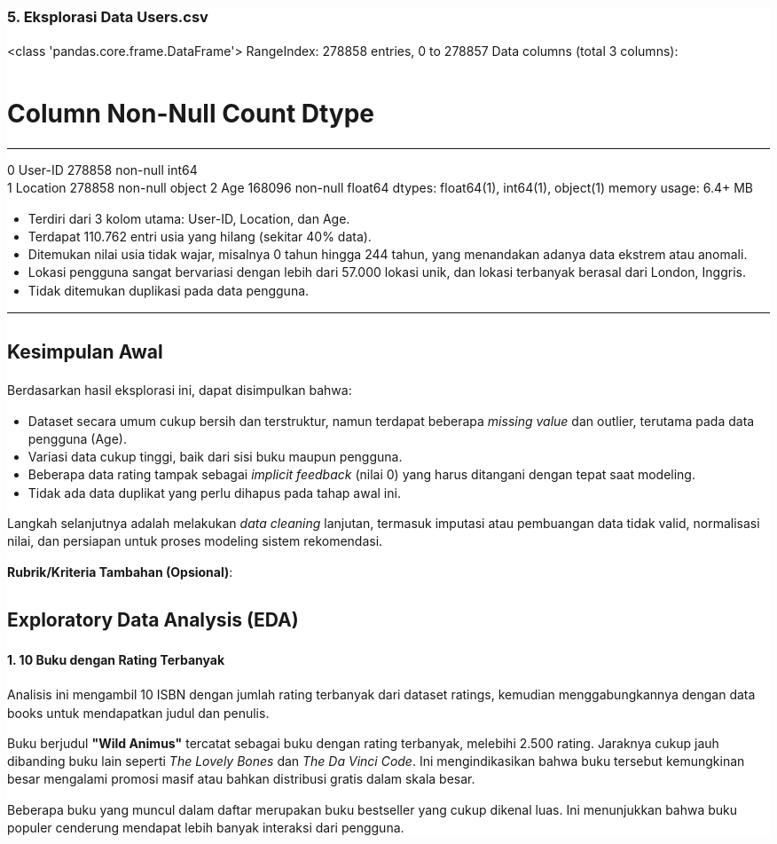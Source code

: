### 5. Eksplorasi Data Users.csv
<class 'pandas.core.frame.DataFrame'>
RangeIndex: 278858 entries, 0 to 278857
Data columns (total 3 columns):
 #   Column    Non-Null Count   Dtype  
---  ------    --------------   -----  
 0   User-ID   278858 non-null  int64  
 1   Location  278858 non-null  object 
 2   Age       168096 non-null  float64
dtypes: float64(1), int64(1), object(1)
memory usage: 6.4+ MB
* Terdiri dari 3 kolom utama: User-ID, Location, dan Age.
* Terdapat 110.762 entri usia yang hilang (sekitar 40% data).
* Ditemukan nilai usia tidak wajar, misalnya 0 tahun hingga 244 tahun, yang menandakan adanya data ekstrem atau anomali.
* Lokasi pengguna sangat bervariasi dengan lebih dari 57.000 lokasi unik, dan lokasi terbanyak berasal dari London, Inggris.
* Tidak ditemukan duplikasi pada data pengguna.

---

## Kesimpulan Awal

Berdasarkan hasil eksplorasi ini, dapat disimpulkan bahwa:

* Dataset secara umum cukup bersih dan terstruktur, namun terdapat beberapa *missing value* dan outlier, terutama pada data pengguna (Age).
* Variasi data cukup tinggi, baik dari sisi buku maupun pengguna.
* Beberapa data rating tampak sebagai *implicit feedback* (nilai 0) yang harus ditangani dengan tepat saat modeling.
* Tidak ada data duplikat yang perlu dihapus pada tahap awal ini.

Langkah selanjutnya adalah melakukan *data cleaning* lanjutan, termasuk imputasi atau pembuangan data tidak valid, normalisasi nilai, dan persiapan untuk proses modeling sistem rekomendasi.

**Rubrik/Kriteria Tambahan (Opsional)**:
## Exploratory Data Analysis (EDA)
#### 1. 10 Buku dengan Rating Terbanyak

Analisis ini mengambil 10 ISBN dengan jumlah rating terbanyak dari dataset ratings, kemudian menggabungkannya dengan data books untuk mendapatkan judul dan penulis.

Buku berjudul **"Wild Animus"** tercatat sebagai buku dengan rating terbanyak, melebihi 2.500 rating. Jaraknya cukup jauh dibanding buku lain seperti *The Lovely Bones* dan *The Da Vinci Code*. Ini mengindikasikan bahwa buku tersebut kemungkinan besar mengalami promosi masif atau bahkan distribusi gratis dalam skala besar.

Beberapa buku yang muncul dalam daftar merupakan buku bestseller yang cukup dikenal luas. Ini menunjukkan bahwa buku populer cenderung mendapat lebih banyak interaksi dari pengguna.
